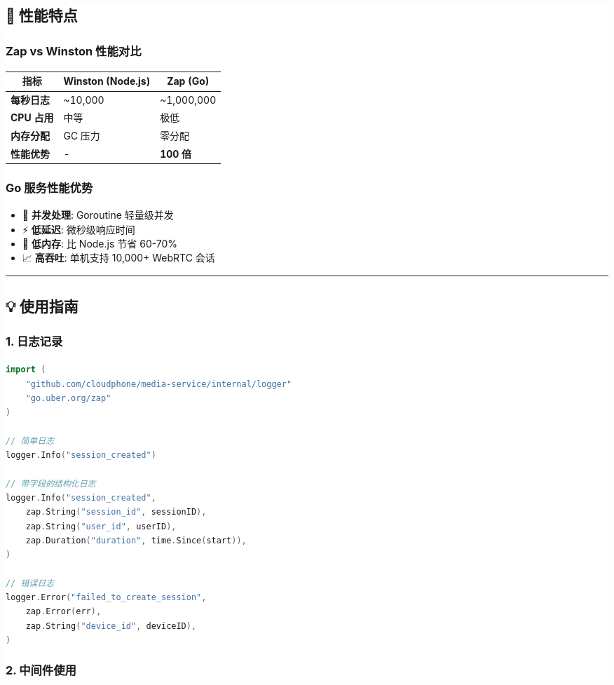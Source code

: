 
## 🚀 性能特点

### Zap vs Winston 性能对比

| 指标 | Winston (Node.js) | Zap (Go) |
|------|------------------|----------|
| **每秒日志** | ~10,000 | ~1,000,000 |
| **CPU 占用** | 中等 | 极低 |
| **内存分配** | GC 压力 | 零分配 |
| **性能优势** | - | **100 倍** |

### Go 服务性能优势

- 🚀 **并发处理**: Goroutine 轻量级并发
- ⚡ **低延迟**: 微秒级响应时间
- 💾 **低内存**: 比 Node.js 节省 60-70%
- 📈 **高吞吐**: 单机支持 10,000+ WebRTC 会话

---

## 💡 使用指南

### 1. 日志记录

```go
import (
    "github.com/cloudphone/media-service/internal/logger"
    "go.uber.org/zap"
)

// 简单日志
logger.Info("session_created")

// 带字段的结构化日志
logger.Info("session_created",
    zap.String("session_id", sessionID),
    zap.String("user_id", userID),
    zap.Duration("duration", time.Since(start)),
)

// 错误日志
logger.Error("failed_to_create_session",
    zap.Error(err),
    zap.String("device_id", deviceID),
)
```

### 2. 中间件使用

